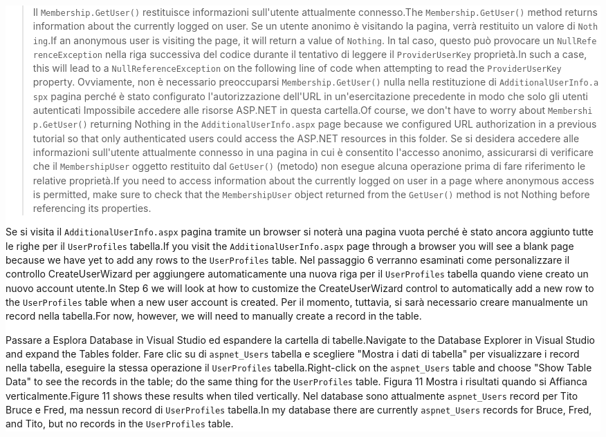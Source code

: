 > <span data-ttu-id="2e56c-277">Il `Membership.GetUser()` restituisce informazioni sull'utente attualmente connesso.</span><span class="sxs-lookup"><span data-stu-id="2e56c-277">The `Membership.GetUser()` method returns information about the currently logged on user.</span></span> <span data-ttu-id="2e56c-278">Se un utente anonimo è visitando la pagina, verrà restituito un valore di `Nothing`.</span><span class="sxs-lookup"><span data-stu-id="2e56c-278">If an anonymous user is visiting the page, it will return a value of `Nothing`.</span></span> <span data-ttu-id="2e56c-279">In tal caso, questo può provocare un `NullReferenceException` nella riga successiva del codice durante il tentativo di leggere il `ProviderUserKey` proprietà.</span><span class="sxs-lookup"><span data-stu-id="2e56c-279">In such a case, this will lead to a `NullReferenceException` on the following line of code when attempting to read the `ProviderUserKey` property.</span></span> <span data-ttu-id="2e56c-280">Ovviamente, non è necessario preoccuparsi `Membership.GetUser()` nulla nella restituzione di `AdditionalUserInfo.aspx` pagina perché è stato configurato l'autorizzazione dell'URL in un'esercitazione precedente in modo che solo gli utenti autenticati Impossibile accedere alle risorse ASP.NET in questa cartella.</span><span class="sxs-lookup"><span data-stu-id="2e56c-280">Of course, we don't have to worry about `Membership.GetUser()` returning Nothing in the `AdditionalUserInfo.aspx` page because we configured URL authorization in a previous tutorial so that only authenticated users could access the ASP.NET resources in this folder.</span></span> <span data-ttu-id="2e56c-281">Se si desidera accedere alle informazioni sull'utente attualmente connesso in una pagina in cui è consentito l'accesso anonimo, assicurarsi di verificare che il `MembershipUser` oggetto restituito dal `GetUser()` (metodo) non esegue alcuna operazione prima di fare riferimento le relative proprietà.</span><span class="sxs-lookup"><span data-stu-id="2e56c-281">If you need to access information about the currently logged on user in a page where anonymous access is permitted, make sure to check that the `MembershipUser` object returned from the `GetUser()` method is not Nothing before referencing its properties.</span></span>


<span data-ttu-id="2e56c-282">Se si visita il `AdditionalUserInfo.aspx` pagina tramite un browser si noterà una pagina vuota perché è stato ancora aggiunto tutte le righe per il `UserProfiles` tabella.</span><span class="sxs-lookup"><span data-stu-id="2e56c-282">If you visit the `AdditionalUserInfo.aspx` page through a browser you will see a blank page because we have yet to add any rows to the `UserProfiles` table.</span></span> <span data-ttu-id="2e56c-283">Nel passaggio 6 verranno esaminati come personalizzare il controllo CreateUserWizard per aggiungere automaticamente una nuova riga per il `UserProfiles` tabella quando viene creato un nuovo account utente.</span><span class="sxs-lookup"><span data-stu-id="2e56c-283">In Step 6 we will look at how to customize the CreateUserWizard control to automatically add a new row to the `UserProfiles` table when a new user account is created.</span></span> <span data-ttu-id="2e56c-284">Per il momento, tuttavia, si sarà necessario creare manualmente un record nella tabella.</span><span class="sxs-lookup"><span data-stu-id="2e56c-284">For now, however, we will need to manually create a record in the table.</span></span>

<span data-ttu-id="2e56c-285">Passare a Esplora Database in Visual Studio ed espandere la cartella di tabelle.</span><span class="sxs-lookup"><span data-stu-id="2e56c-285">Navigate to the Database Explorer in Visual Studio and expand the Tables folder.</span></span> <span data-ttu-id="2e56c-286">Fare clic su di `aspnet_Users` tabella e scegliere "Mostra i dati di tabella" per visualizzare i record nella tabella, eseguire la stessa operazione il `UserProfiles` tabella.</span><span class="sxs-lookup"><span data-stu-id="2e56c-286">Right-click on the `aspnet_Users` table and choose "Show Table Data" to see the records in the table; do the same thing for the `UserProfiles` table.</span></span> <span data-ttu-id="2e56c-287">Figura 11 Mostra i risultati quando si Affianca verticalmente.</span><span class="sxs-lookup"><span data-stu-id="2e56c-287">Figure 11 shows these results when tiled vertically.</span></span> <span data-ttu-id="2e56c-288">Nel database sono attualmente `aspnet_Users` record per Tito Bruce e Fred, ma nessun record di `UserProfiles` tabella.</span><span class="sxs-lookup"><span data-stu-id="2e56c-288">In my database there are currently `aspnet_Users` records for Bruce, Fred, and Tito, but no records in the `UserProfiles` table.</span></span>
